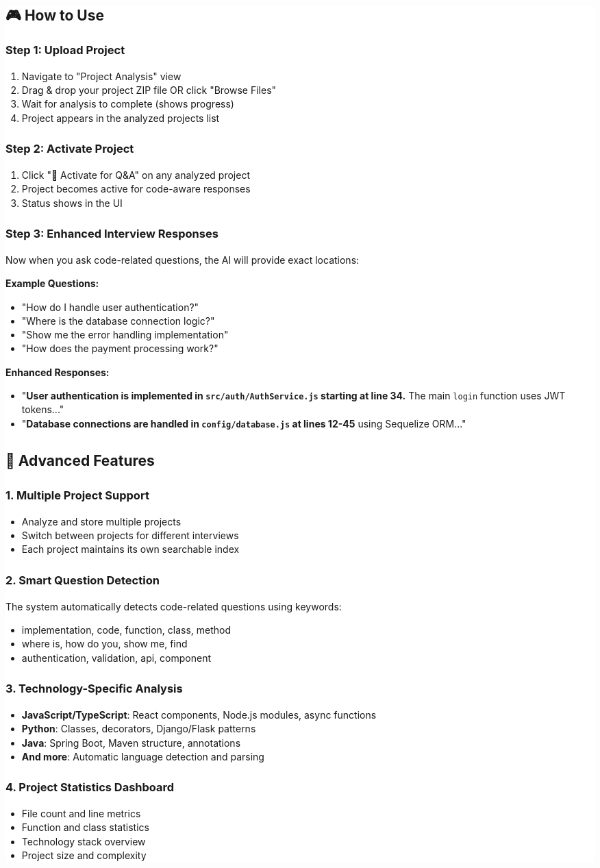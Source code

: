 ## 🎮 **How to Use**

### **Step 1: Upload Project**
1. Navigate to "Project Analysis" view
2. Drag & drop your project ZIP file OR click "Browse Files"
3. Wait for analysis to complete (shows progress)
4. Project appears in the analyzed projects list

### **Step 2: Activate Project**
1. Click "🎯 Activate for Q&A" on any analyzed project
2. Project becomes active for code-aware responses
3. Status shows in the UI

### **Step 3: Enhanced Interview Responses**
Now when you ask code-related questions, the AI will provide exact locations:

**Example Questions:**
- "How do I handle user authentication?"
- "Where is the database connection logic?"
- "Show me the error handling implementation"
- "How does the payment processing work?"

**Enhanced Responses:**
- "**User authentication is implemented in `src/auth/AuthService.js` starting at line 34.** The main `login` function uses JWT tokens..."
- "**Database connections are handled in `config/database.js` at lines 12-45** using Sequelize ORM..."

## 🚀 **Advanced Features**

### **1. Multiple Project Support**
- Analyze and store multiple projects
- Switch between projects for different interviews
- Each project maintains its own searchable index

### **2. Smart Question Detection**
The system automatically detects code-related questions using keywords:
- implementation, code, function, class, method
- where is, how do you, show me, find
- authentication, validation, api, component

### **3. Technology-Specific Analysis**
- **JavaScript/TypeScript**: React components, Node.js modules, async functions
- **Python**: Classes, decorators, Django/Flask patterns
- **Java**: Spring Boot, Maven structure, annotations
- **And more**: Automatic language detection and parsing

### **4. Project Statistics Dashboard**
- File count and line metrics
- Function and class statistics
- Technology stack overview
- Project size and complexity
